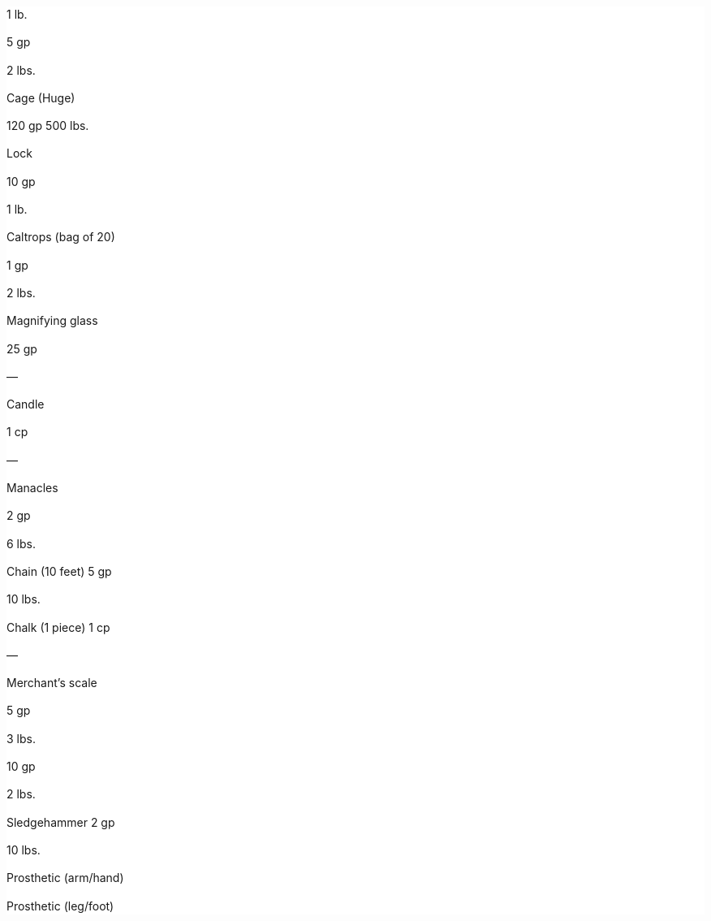 1 lb.

5 gp

2 lbs.

Cage (Huge)

120 gp 500 lbs.

Lock

10 gp

1 lb.

Caltrops (bag of 20)

1 gp

2 lbs.

Magnifying glass

25 gp

—

Candle

1 cp

—

Manacles

2 gp

6 lbs.

Chain (10 feet) 5 gp

10 lbs.

Chalk (1 piece) 1 cp

—

Merchant’s scale

5 gp

3 lbs.

10 gp

2 lbs.

Sledgehammer 2 gp

10 lbs.

Prosthetic (arm/hand)

Prosthetic (leg/foot)
